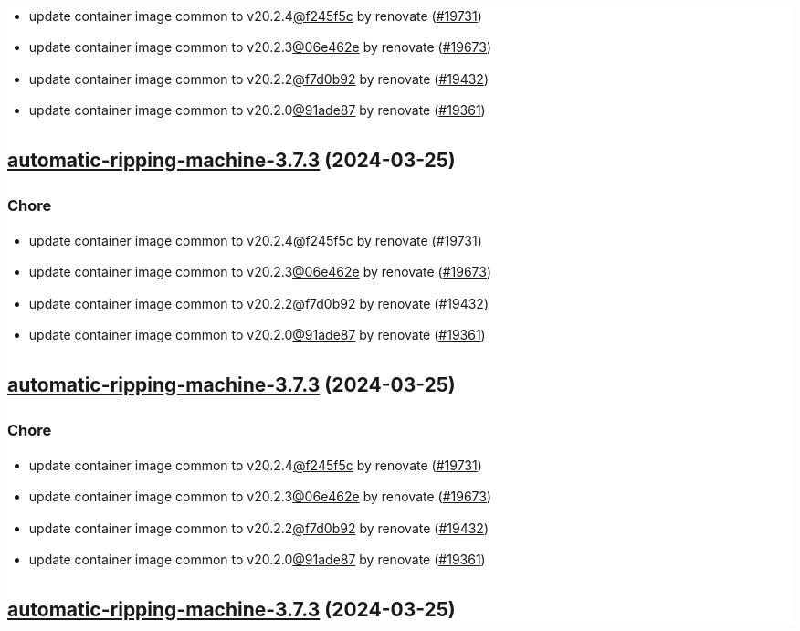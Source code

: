 
- update container image common to v20.2.4[@f245f5c](https://github.com/f245f5c) by renovate ([#19731](https://github.com/truecharts/charts/issues/19731))

- update container image common to v20.2.3[@06e462e](https://github.com/06e462e) by renovate ([#19673](https://github.com/truecharts/charts/issues/19673))

- update container image common to v20.2.2[@f7d0b92](https://github.com/f7d0b92) by renovate ([#19432](https://github.com/truecharts/charts/issues/19432))

- update container image common to v20.2.0[@91ade87](https://github.com/91ade87) by renovate ([#19361](https://github.com/truecharts/charts/issues/19361))


## [automatic-ripping-machine-3.7.3](https://github.com/truecharts/charts/compare/automatic-ripping-machine-3.6.0...automatic-ripping-machine-3.7.3) (2024-03-25)

### Chore



- update container image common to v20.2.4[@f245f5c](https://github.com/f245f5c) by renovate ([#19731](https://github.com/truecharts/charts/issues/19731))

- update container image common to v20.2.3[@06e462e](https://github.com/06e462e) by renovate ([#19673](https://github.com/truecharts/charts/issues/19673))

- update container image common to v20.2.2[@f7d0b92](https://github.com/f7d0b92) by renovate ([#19432](https://github.com/truecharts/charts/issues/19432))

- update container image common to v20.2.0[@91ade87](https://github.com/91ade87) by renovate ([#19361](https://github.com/truecharts/charts/issues/19361))


## [automatic-ripping-machine-3.7.3](https://github.com/truecharts/charts/compare/automatic-ripping-machine-3.6.0...automatic-ripping-machine-3.7.3) (2024-03-25)

### Chore



- update container image common to v20.2.4[@f245f5c](https://github.com/f245f5c) by renovate ([#19731](https://github.com/truecharts/charts/issues/19731))

- update container image common to v20.2.3[@06e462e](https://github.com/06e462e) by renovate ([#19673](https://github.com/truecharts/charts/issues/19673))

- update container image common to v20.2.2[@f7d0b92](https://github.com/f7d0b92) by renovate ([#19432](https://github.com/truecharts/charts/issues/19432))

- update container image common to v20.2.0[@91ade87](https://github.com/91ade87) by renovate ([#19361](https://github.com/truecharts/charts/issues/19361))


## [automatic-ripping-machine-3.7.3](https://github.com/truecharts/charts/compare/automatic-ripping-machine-3.6.0...automatic-ripping-machine-3.7.3) (2024-03-25)

